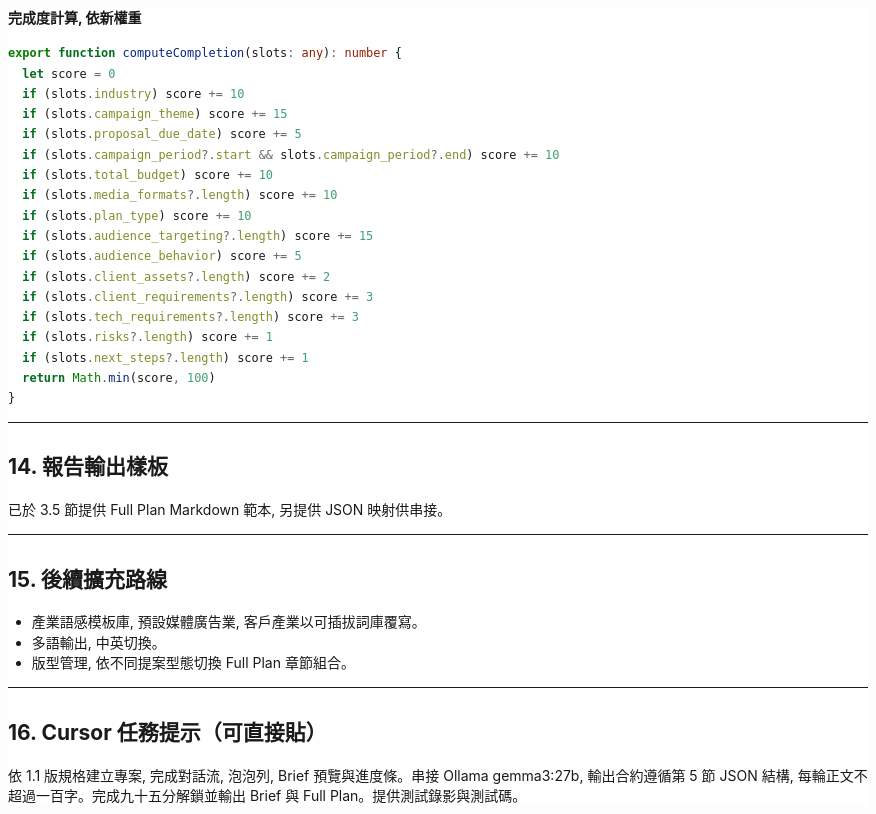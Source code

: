 **完成度計算, 依新權重**

```ts
export function computeCompletion(slots: any): number {
  let score = 0
  if (slots.industry) score += 10
  if (slots.campaign_theme) score += 15
  if (slots.proposal_due_date) score += 5
  if (slots.campaign_period?.start && slots.campaign_period?.end) score += 10
  if (slots.total_budget) score += 10
  if (slots.media_formats?.length) score += 10
  if (slots.plan_type) score += 10
  if (slots.audience_targeting?.length) score += 15
  if (slots.audience_behavior) score += 5
  if (slots.client_assets?.length) score += 2
  if (slots.client_requirements?.length) score += 3
  if (slots.tech_requirements?.length) score += 3
  if (slots.risks?.length) score += 1
  if (slots.next_steps?.length) score += 1
  return Math.min(score, 100)
}
```

---

## 14. 報告輸出樣板

已於 3.5 節提供 Full Plan Markdown 範本, 另提供 JSON 映射供串接。

---

## 15. 後續擴充路線

- 產業語感模板庫, 預設媒體廣告業, 客戶產業以可插拔詞庫覆寫。
- 多語輸出, 中英切換。
- 版型管理, 依不同提案型態切換 Full Plan 章節組合。

---

## 16. Cursor 任務提示（可直接貼）

依 1.1 版規格建立專案, 完成對話流, 泡泡列, Brief 預覽與進度條。串接 Ollama gemma3:27b, 輸出合約遵循第 5 節 JSON 結構, 每輪正文不超過一百字。完成九十五分解鎖並輸出 Brief 與 Full Plan。提供測試錄影與測試碼。

